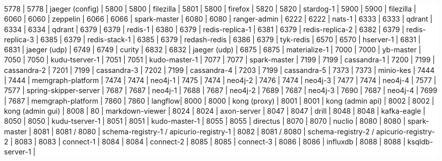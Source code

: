 5778 | 5778 | jaeger (config) |
5800 | 5800 | filezilla |
5801 | 5800 | firefox |
5820 | 5820 | stardog-1 |
5900 | 5900 | filezilla |  
6060 | 6060 | zeppelin |
6066 | 6066 | spark-master |
6080 | 6080 | ranger-admin |
6222 | 6222 | nats-1 |
6333 | 6333 | qdrant |
6334 | 6334 | qdrant |
6379 | 6379 | redis-1 |
6380 | 6379 | redis-replica-1 |
6381 | 6379 | redis-replica-2 |
6382 | 6379 | redis-replica-3 |
6385 | 6379 | redis-stack-1 |
6385 | 6379 | redash-redis |
6386 | 6379 | tyk-redis |
6570 | 6570 | hserver-1 |
6831 | 6831 | jaeger (udp) |
6749 | 6749 | curity |
6832 | 6832 | jaeger (udp) |
6875 | 6875 | materialize-1 |
7000 | 7000 | yb-master |
7050 | 7050 | kudu-tserver-1 |
7051 | 7051 | kudo-master-1 |
7077 | 7077 | spark-master |
7199 | 7199 | cassandra-1 |
7200 | 7199 | cassandra-2 |
7201 | 7199 | cassandra-3 |
7202 | 7199 | cassandra-4 |
7203 | 7199 | cassandra-5 |
7373 | 7373 | minio-kes |
7444 | 7444 | memgraph-platform |
7474 | 7474 | neo4j-1 |
7475 | 7474 | neo4j-2 |
7476 | 7474 | neo4j-3 |
7477 | 7474 | neo4j-4 |
7577 | 7577 | spring-skipper-server |
7687 | 7687 | neo4j-1 |
7688 | 7687 | neo4j-2 |
7689 | 7687 | neo4j-3 |
7690 | 7687 | neo4j-4 |
7699 | 7687 | memgraph-platform |
7860 | 7860 | langflow|
8000 | 8000 | kong (proxy) |
8001 | 8001 | kong (admin api) |
8002 | 8002 | kong (admin gui) |
8008 | 80 | markdown-viewer |
8024 | 8024 | axon-server |
8047 | 8047 | drill |
8048 | 8048 | kafka-eagle |
8050 | 8050 | kudu-tserver-1 |
8051 | 8051 | kudo-master-1 |
8055 | 8055 | directus |
8070 | 8070 | nuclio |
8080 | 8080 | spark-master |
8081 | 8081 / 8080 | schema-registry-1 / apicurio-registry-1    |
8082 | 8081 / 8080 | schema-registry-2 / apicurio-registry-2    |
8083 | 8083 | connect-1 |
8084 | 8084 | connect-2 |
8085 | 8085 | connect-3 |
8086 | 8086 | influxdb |
8088 | 8088 | ksqldb-server-1 |